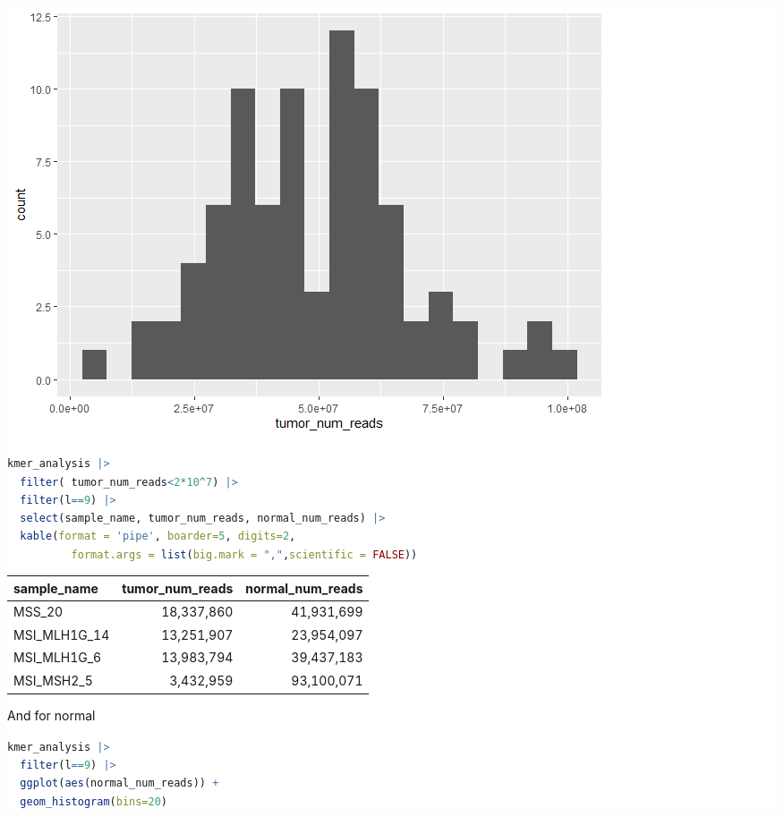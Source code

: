 ![](analysis_final_files/figure-html/unnamed-chunk-3-1.png)

``` r
kmer_analysis |>
  filter( tumor_num_reads<2*10^7) |>
  filter(l==9) |>
  select(sample_name, tumor_num_reads, normal_num_reads) |>
  kable(format = 'pipe', boarder=5, digits=2,
          format.args = list(big.mark = ",",scientific = FALSE))
```



|sample_name  | tumor_num_reads| normal_num_reads|
|:------------|---------------:|----------------:|
|MSS_20       |      18,337,860|       41,931,699|
|MSI_MLH1G_14 |      13,251,907|       23,954,097|
|MSI_MLH1G_6  |      13,983,794|       39,437,183|
|MSI_MSH2_5   |       3,432,959|       93,100,071|

And for normal


``` r
kmer_analysis |>
  filter(l==9) |>
  ggplot(aes(normal_num_reads)) +
  geom_histogram(bins=20)
```
